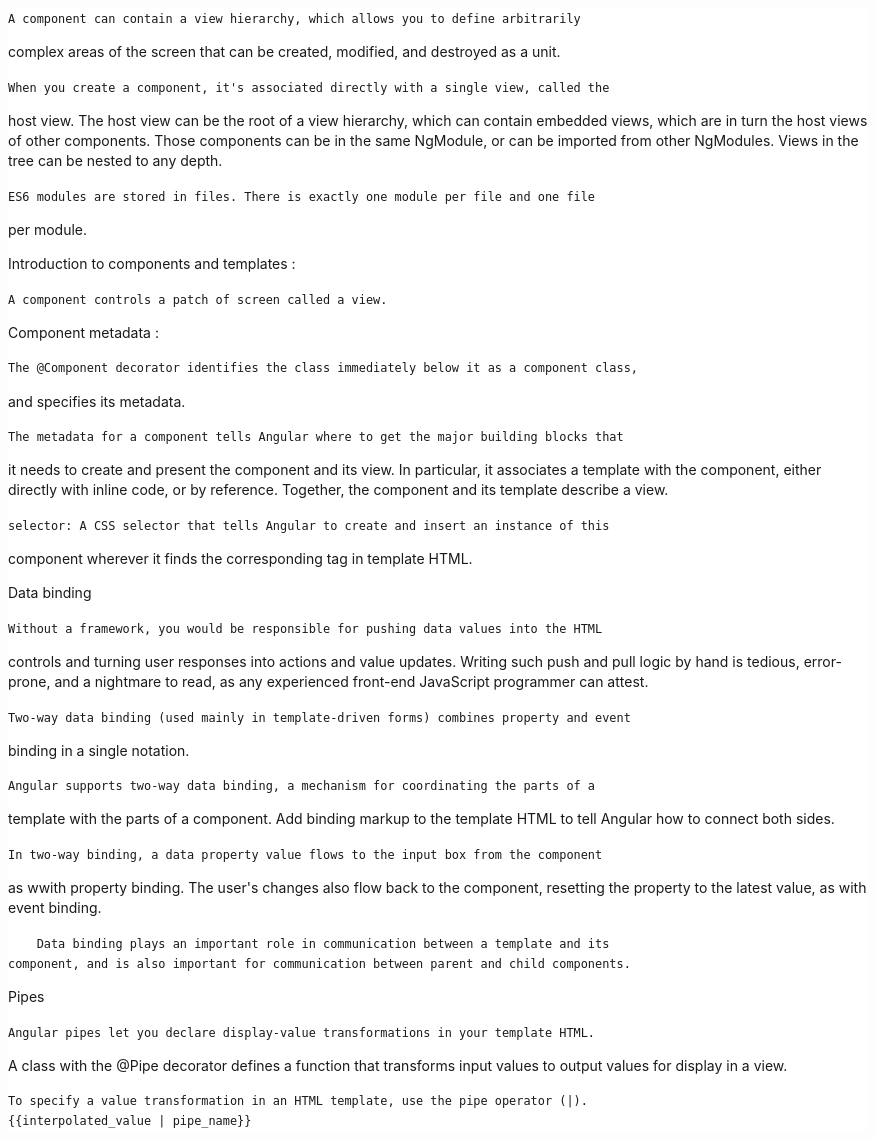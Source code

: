 	A component can contain a view hierarchy, which allows you to define arbitrarily 
complex areas of the screen that can be created, modified, and destroyed as a unit. 

	When you create a component, it's associated directly with a single view, called the 
host view. The host view can be the root of a view hierarchy, which can contain embedded 
views, which are in turn the host views of other components. Those components can be in the
same NgModule, or can be imported from other NgModules. Views in the tree can be nested to 
any depth.

	ES6 modules are stored in files. There is exactly one module per file and one file 
per module.

Introduction to components and templates :

	A component controls a patch of screen called a view. 
	
Component metadata :

	The @Component decorator identifies the class immediately below it as a component class, 
and specifies its metadata.

	The metadata for a component tells Angular where to get the major building blocks that 
it needs to create and present the component and its view. In particular, it associates 
a template with the component, either directly with inline code, or by reference. 
Together, the component and its template describe a view.

	selector: A CSS selector that tells Angular to create and insert an instance of this 
component wherever it finds the corresponding tag in template HTML.

Data binding

	Without a framework, you would be responsible for pushing data values into the HTML 
controls and turning user responses into actions and value updates. Writing such push 
and pull logic by hand is tedious, error-prone, and a nightmare to read, as any experienced
front-end JavaScript programmer can attest.

	Two-way data binding (used mainly in template-driven forms) combines property and event
binding in a single notation.
	
	Angular supports two-way data binding, a mechanism for coordinating the parts of a 
template with the parts of a component. Add binding markup to the template HTML to tell 
Angular how to connect both sides.

	In two-way binding, a data property value flows to the input box from the component 
as wwith property binding. The user's changes also flow back to the component, resetting 
the property to the latest value, as with event binding.
	
		Data binding plays an important role in communication between a template and its 
	component, and is also important for communication between parent and child components.
	
Pipes

	Angular pipes let you declare display-value transformations in your template HTML. 
A class with the @Pipe decorator defines a function that transforms input values to output
values for display in a view.

	To specify a value transformation in an HTML template, use the pipe operator (|).
	{{interpolated_value | pipe_name}}
